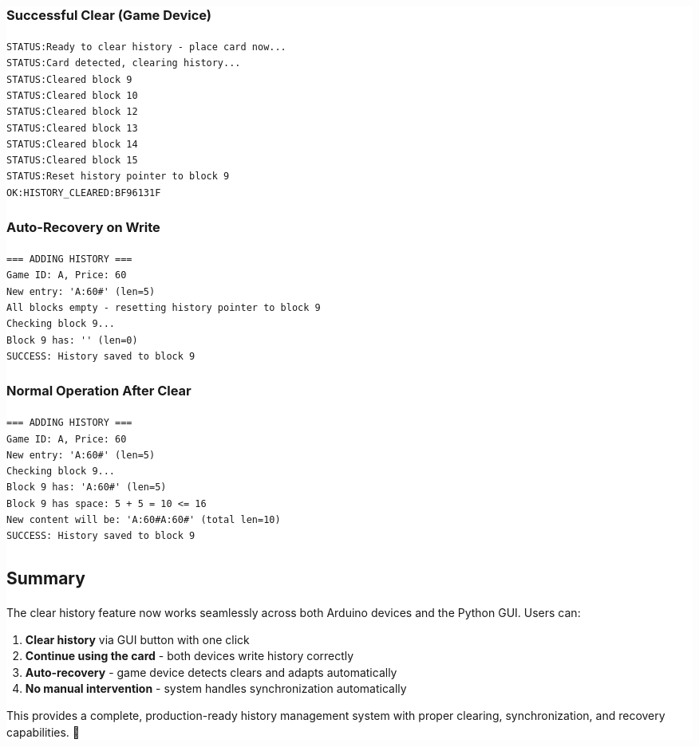 ### Successful Clear (Game Device)
```
STATUS:Ready to clear history - place card now...
STATUS:Card detected, clearing history...
STATUS:Cleared block 9
STATUS:Cleared block 10
STATUS:Cleared block 12
STATUS:Cleared block 13
STATUS:Cleared block 14
STATUS:Cleared block 15
STATUS:Reset history pointer to block 9
OK:HISTORY_CLEARED:BF96131F
```

### Auto-Recovery on Write
```
=== ADDING HISTORY ===
Game ID: A, Price: 60
New entry: 'A:60#' (len=5)
All blocks empty - resetting history pointer to block 9
Checking block 9...
Block 9 has: '' (len=0)
SUCCESS: History saved to block 9
```

### Normal Operation After Clear
```
=== ADDING HISTORY ===
Game ID: A, Price: 60
New entry: 'A:60#' (len=5)
Checking block 9...
Block 9 has: 'A:60#' (len=5)
Block 9 has space: 5 + 5 = 10 <= 16
New content will be: 'A:60#A:60#' (total len=10)
SUCCESS: History saved to block 9
```

## Summary

The clear history feature now works seamlessly across both Arduino devices and the Python GUI. Users can:

1. **Clear history** via GUI button with one click
2. **Continue using the card** - both devices write history correctly
3. **Auto-recovery** - game device detects clears and adapts automatically
4. **No manual intervention** - system handles synchronization automatically

This provides a complete, production-ready history management system with proper clearing, synchronization, and recovery capabilities. 🎉
